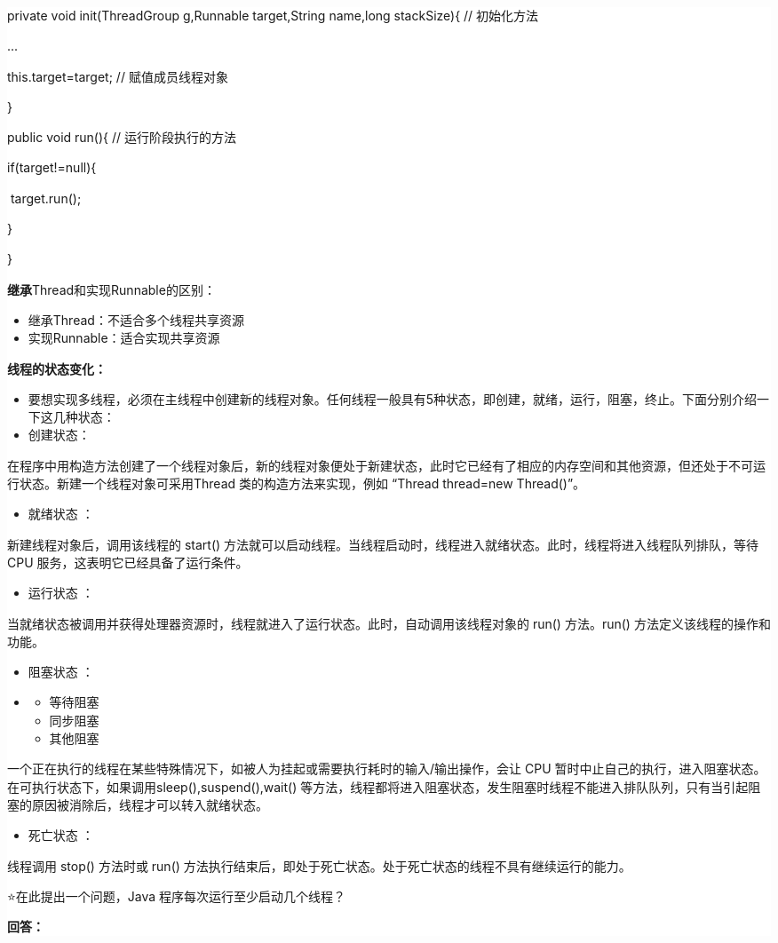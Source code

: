  private void init(ThreadGroup g,Runnable target,String name,long stackSize){ // 初始化方法

   ... 

   this.target=target; // 赋值成员线程对象

 } 

 public void run(){ // 运行阶段执行的方法

  if(target!=null){ 

​    target.run(); 

 } 

}



**继承**Thread和实现Runnable的区别：

- 继承Thread：不适合多个线程共享资源
- 实现Runnable：适合实现共享资源



**线程的状态变化：**

- 要想实现多线程，必须在主线程中创建新的线程对象。任何线程一般具有5种状态，即创建，就绪，运行，阻塞，终止。下面分别介绍一下这几种状态：
- 创建状态： 

在程序中用构造方法创建了一个线程对象后，新的线程对象便处于新建状态，此时它已经有了相应的内存空间和其他资源，但还处于不可运行状态。新建一个线程对象可采用Thread 类的构造方法来实现，例如 “Thread thread=new Thread()”。

- 就绪状态 ：

新建线程对象后，调用该线程的 start() 方法就可以启动线程。当线程启动时，线程进入就绪状态。此时，线程将进入线程队列排队，等待 CPU 服务，这表明它已经具备了运行条件。

- 运行状态 ：

当就绪状态被调用并获得处理器资源时，线程就进入了运行状态。此时，自动调用该线程对象的 run() 方法。run() 方法定义该线程的操作和功能。

- 阻塞状态 ：

- - 等待阻塞
  - 同步阻塞
  - 其他阻塞

一个正在执行的线程在某些特殊情况下，如被人为挂起或需要执行耗时的输入/输出操作，会让 CPU 暂时中止自己的执行，进入阻塞状态。在可执行状态下，如果调用sleep(),suspend(),wait() 等方法，线程都将进入阻塞状态，发生阻塞时线程不能进入排队队列，只有当引起阻塞的原因被消除后，线程才可以转入就绪状态。

- 死亡状态 ：

线程调用 stop() 方法时或 run() 方法执行结束后，即处于死亡状态。处于死亡状态的线程不具有继续运行的能力。









⭐️在此提出一个问题，Java 程序每次运行至少启动几个线程？

**回答：**
